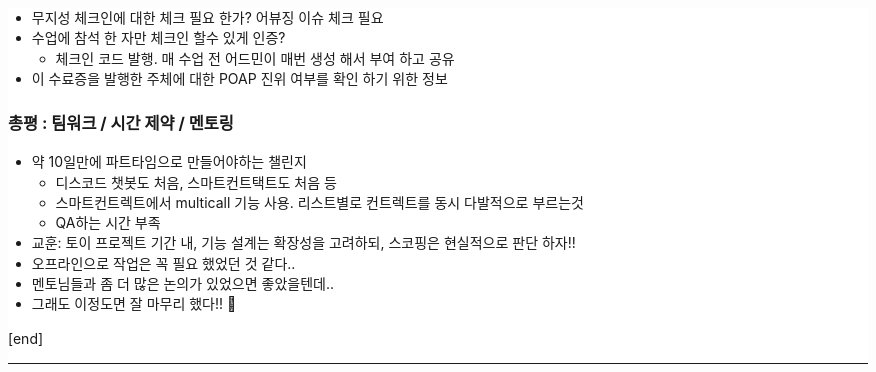 - 무지성 체크인에 대한 체크 필요 한가? 어뷰징 이슈 체크 필요
- 수업에 참석 한 자만 체크인 할수 있게 인증?
  - 체크인 코드 발행. 매 수업 전 어드민이 매번 생성 해서 부여 하고 공유
- 이 수료증을 발행한 주체에 대한 POAP 진위 여부를 확인 하기 위한 정보

### 총평 : 팀워크 / 시간 제약 / 멘토링

- 약 10일만에 파트타임으로 만들어야하는 챌린지
  - 디스코드 챗봇도 처음, 스마트컨트택트도 처음 등
  - 스마트컨트렉트에서 multicall 기능 사용. 리스트별로 컨트렉트를 동시 다발적으로 부르는것
  - QA하는 시간 부족
- 교훈: 토이 프로젝트 기간 내, 기능 설계는 확장성을 고려하되, 스코핑은 현실적으로 판단 하자!!
- 오프라인으로 작업은 꼭 필요 했었던 것 같다..
- 멘토님들과 좀 더 많은 논의가 있었으면 좋았을텐데..
- 그래도 이정도면 잘 마무리 했다!! 👏

[end]

---
